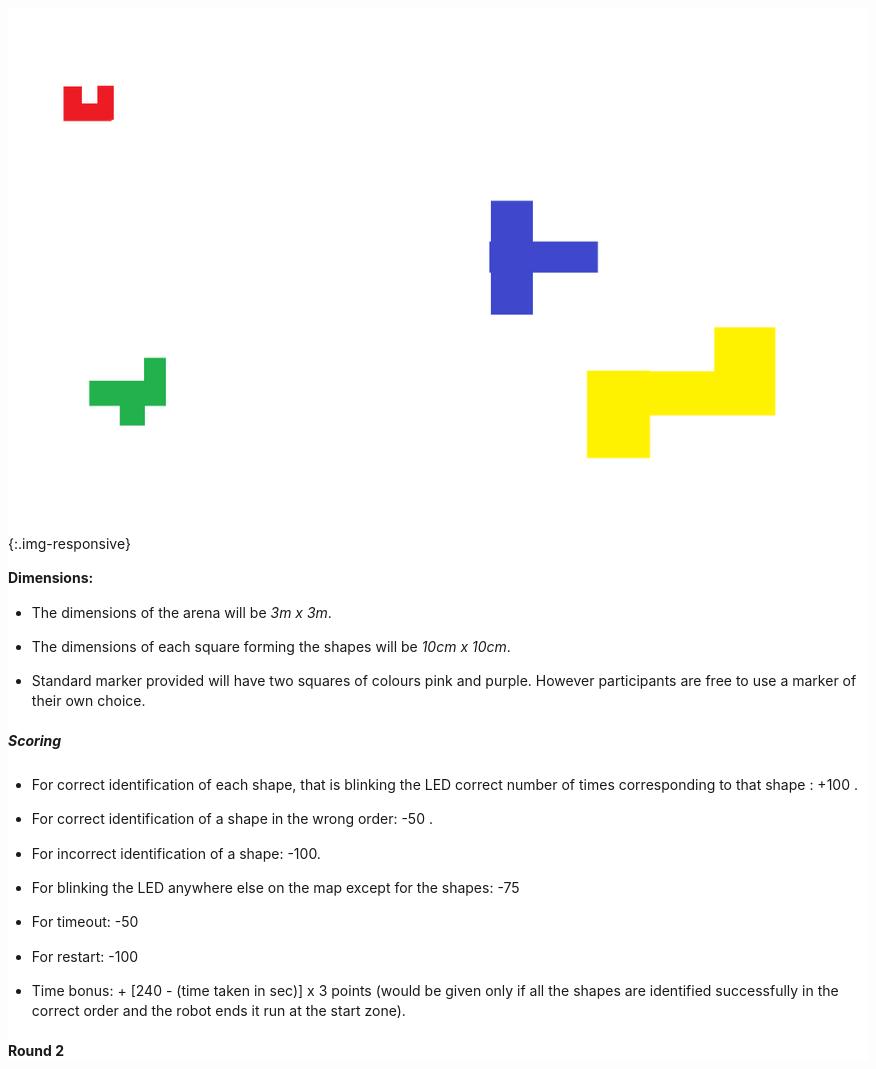 ![Sample of the given image](/img/event/fortress/image_2.png){:.img-responsive}

 **Dimensions:**

* The dimensions of the arena will be *3m x 3m*.

* The dimensions of each square forming the shapes will be *10cm x 10cm*.

* Standard marker provided will have two squares of colours pink and purple. However participants are free to use a marker of their own choice.

##### Scoring

* For correct identification of each shape, that is blinking the LED correct number of times corresponding to that shape : +100 .

* For correct identification of a shape in the wrong order: -50 .

* For incorrect identification of a shape: -100.

* For blinking the LED anywhere else on the map except for the shapes: -75

* For timeout: -50

* For restart: -100

* Time bonus: + [240 - (time taken in sec)] x 3 points (would be given only if all the shapes are identified successfully in the correct order and the robot ends it run at the start zone).

#### Round 2
